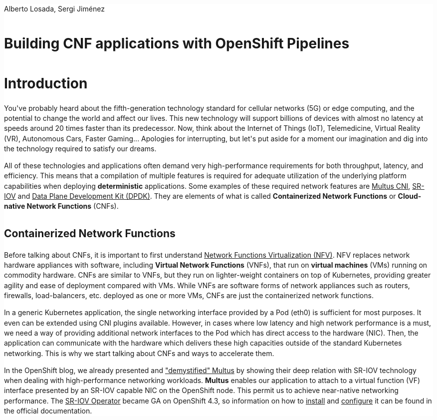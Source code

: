 Alberto Losada, Sergi Jiménez

# Building CNF applications with OpenShift Pipelines

# Introduction

You've probably heard about the fifth-generation technology standard for cellular networks (5G) or edge computing, and the potential to change the world and affect our lives. This new technology will support billions of devices with almost no latency at speeds around 20 times faster than its predecessor. Now, think about the Internet of Things (IoT), Telemedicine, Virtual Reality (VR), Autonomous Cars, Faster Gaming... Apologies for interrupting, but let's put aside for a moment our imagination and dig into the technology required to satisfy our dreams.

All of these technologies and applications often demand very high-performance requirements for both throughput, latency, and efficiency. This means that a compilation of multiple features is required for adequate utilization of the underlying platform capabilities when deploying **deterministic** applications. Some examples of these required network features are [Multus CNI](https://github.com/intel/multus-cni), [SR-IOV](https://en.wikipedia.org/wiki/Single-root_input/output_virtualization) and [Data Plane Development Kit (DPDK)](https://www.dpdk.org/). They are elements of what is called **Containerized Network Functions** or **Cloud-native Network Functions** (CNFs).

## Containerized Network Functions

Before talking about CNFs, it is important to first understand [Network Functions Virtualization (NFV)](https://en.wikipedia.org/wiki/Network_function_virtualization). NFV replaces network hardware appliances with software, including **Virtual Network Functions** (VNFs), that run on **virtual machines** (VMs) running on commodity hardware. CNFs are similar to VNFs, but they run on lighter-weight containers on top of Kubernetes, providing greater agility and ease of deployment compared with VMs. While VNFs are software forms of network appliances such as routers, firewalls, load-balancers, etc. deployed as one or more VMs, CNFs are just the containerized network functions.

In a generic Kubernetes application, the single networking interface provided by a Pod (eth0) is sufficient for most purposes. It even can be extended using CNI plugins available. However, in cases where low latency and high network performance is a must, we need a way of providing additional network interfaces to the Pod which has direct access to the hardware (NIC). Then, the application can communicate with the hardware which delivers these high capacities outside of the standard Kubernetes networking. This is why we start talking about CNFs and ways to accelerate them.

In the OpenShift blog, we already presented and ["demystified" Multus](https://www.openshift.com/blog/demystifying-multus) by showing their deep relation with SR-IOV technology when dealing with high-performance networking workloads. **Multus** enables our application to attach to a virtual function (VF) interface presented by an SR-IOV capable NIC on the OpenShift node. This permit us to achieve near-native networking performance. The [SR-IOV Operator](https://docs.openshift.com/container-platform/4.5/networking/hardware_networks/about-sriov.html) became GA on OpenShift 4.3, so information on how to [install](https://docs.openshift.com/container-platform/4.5/networking/hardware_networks/installing-sriov-operator.html) and [configure](https://docs.openshift.com/container-platform/4.5/networking/hardware_networks/configuring-sriov-operator.html) it can be found in the official documentation.
